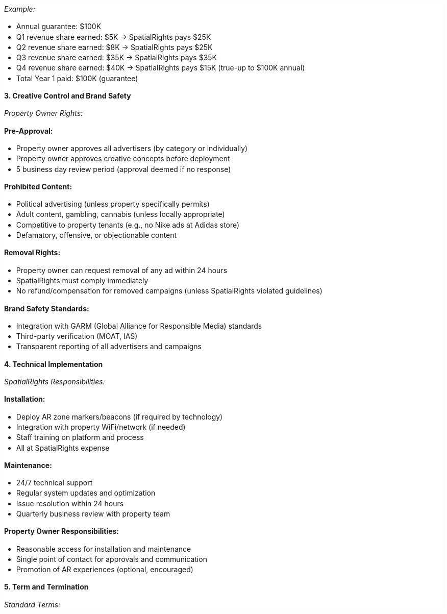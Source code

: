 *Example:*
- Annual guarantee: $100K
- Q1 revenue share earned: $5K → SpatialRights pays $25K
- Q2 revenue share earned: $8K → SpatialRights pays $25K
- Q3 revenue share earned: $35K → SpatialRights pays $35K
- Q4 revenue share earned: $40K → SpatialRights pays $15K (true-up to $100K annual)
- Total Year 1 paid: $100K (guarantee)

**3. Creative Control and Brand Safety**

*Property Owner Rights:*

**Pre-Approval:**
- Property owner approves all advertisers (by category or individually)
- Property owner approves creative concepts before deployment
- 5 business day review period (approval deemed if no response)

**Prohibited Content:**
- Political advertising (unless property specifically permits)
- Adult content, gambling, cannabis (unless locally appropriate)
- Competitive to property tenants (e.g., no Nike ads at Adidas store)
- Defamatory, offensive, or objectionable content

**Removal Rights:**
- Property owner can request removal of any ad within 24 hours
- SpatialRights must comply immediately
- No refund/compensation for removed campaigns (unless SpatialRights violated guidelines)

**Brand Safety Standards:**
- Integration with GARM (Global Alliance for Responsible Media) standards
- Third-party verification (MOAT, IAS)
- Transparent reporting of all advertisers and campaigns

**4. Technical Implementation**

*SpatialRights Responsibilities:*

**Installation:**
- Deploy AR zone markers/beacons (if required by technology)
- Integration with property WiFi/network (if needed)
- Staff training on platform and process
- All at SpatialRights expense

**Maintenance:**
- 24/7 technical support
- Regular system updates and optimization
- Issue resolution within 24 hours
- Quarterly business review with property team

**Property Owner Responsibilities:**
- Reasonable access for installation and maintenance
- Single point of contact for approvals and communication
- Promotion of AR experiences (optional, encouraged)

**5. Term and Termination**

*Standard Terms:*
